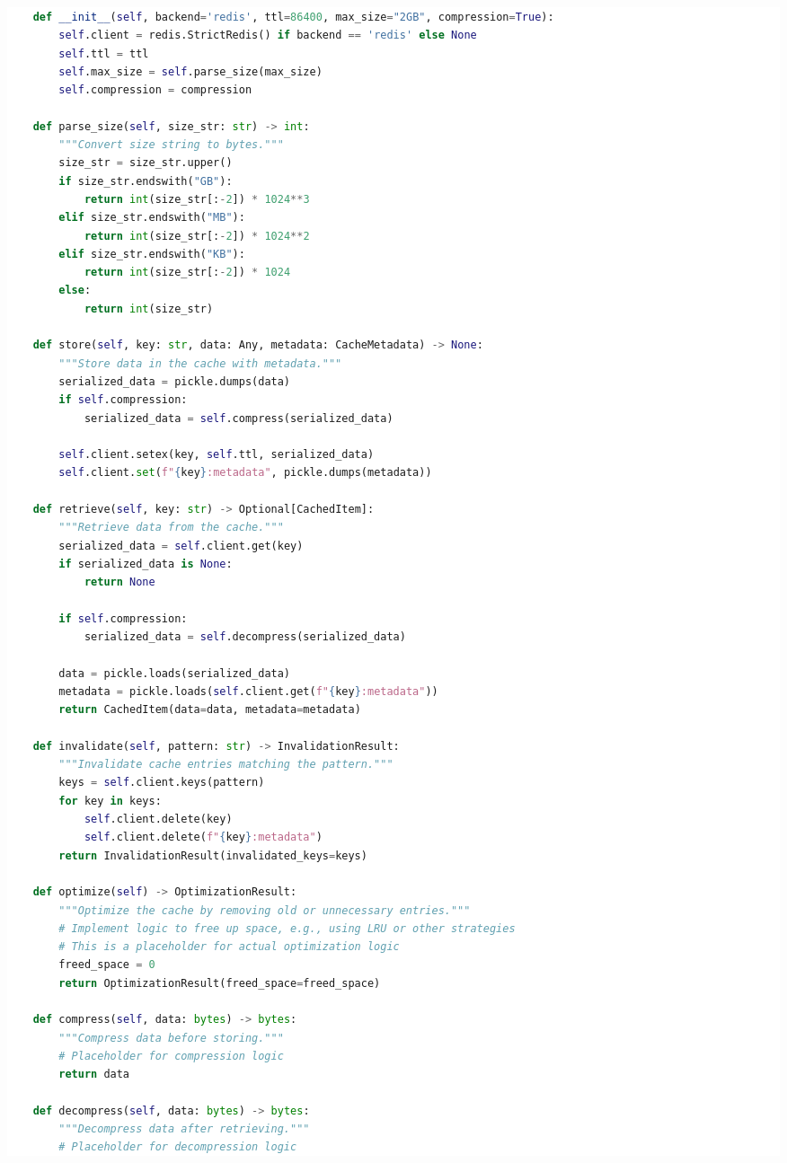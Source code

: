 ```python
    def __init__(self, backend='redis', ttl=86400, max_size="2GB", compression=True):
        self.client = redis.StrictRedis() if backend == 'redis' else None
        self.ttl = ttl
        self.max_size = self.parse_size(max_size)
        self.compression = compression

    def parse_size(self, size_str: str) -> int:
        """Convert size string to bytes."""
        size_str = size_str.upper()
        if size_str.endswith("GB"):
            return int(size_str[:-2]) * 1024**3
        elif size_str.endswith("MB"):
            return int(size_str[:-2]) * 1024**2
        elif size_str.endswith("KB"):
            return int(size_str[:-2]) * 1024
        else:
            return int(size_str)

    def store(self, key: str, data: Any, metadata: CacheMetadata) -> None:
        """Store data in the cache with metadata."""
        serialized_data = pickle.dumps(data)
        if self.compression:
            serialized_data = self.compress(serialized_data)

        self.client.setex(key, self.ttl, serialized_data)
        self.client.set(f"{key}:metadata", pickle.dumps(metadata))

    def retrieve(self, key: str) -> Optional[CachedItem]:
        """Retrieve data from the cache."""
        serialized_data = self.client.get(key)
        if serialized_data is None:
            return None

        if self.compression:
            serialized_data = self.decompress(serialized_data)

        data = pickle.loads(serialized_data)
        metadata = pickle.loads(self.client.get(f"{key}:metadata"))
        return CachedItem(data=data, metadata=metadata)

    def invalidate(self, pattern: str) -> InvalidationResult:
        """Invalidate cache entries matching the pattern."""
        keys = self.client.keys(pattern)
        for key in keys:
            self.client.delete(key)
            self.client.delete(f"{key}:metadata")
        return InvalidationResult(invalidated_keys=keys)

    def optimize(self) -> OptimizationResult:
        """Optimize the cache by removing old or unnecessary entries."""
        # Implement logic to free up space, e.g., using LRU or other strategies
        # This is a placeholder for actual optimization logic
        freed_space = 0
        return OptimizationResult(freed_space=freed_space)

    def compress(self, data: bytes) -> bytes:
        """Compress data before storing."""
        # Placeholder for compression logic
        return data

    def decompress(self, data: bytes) -> bytes:
        """Decompress data after retrieving."""
        # Placeholder for decompression logic
```